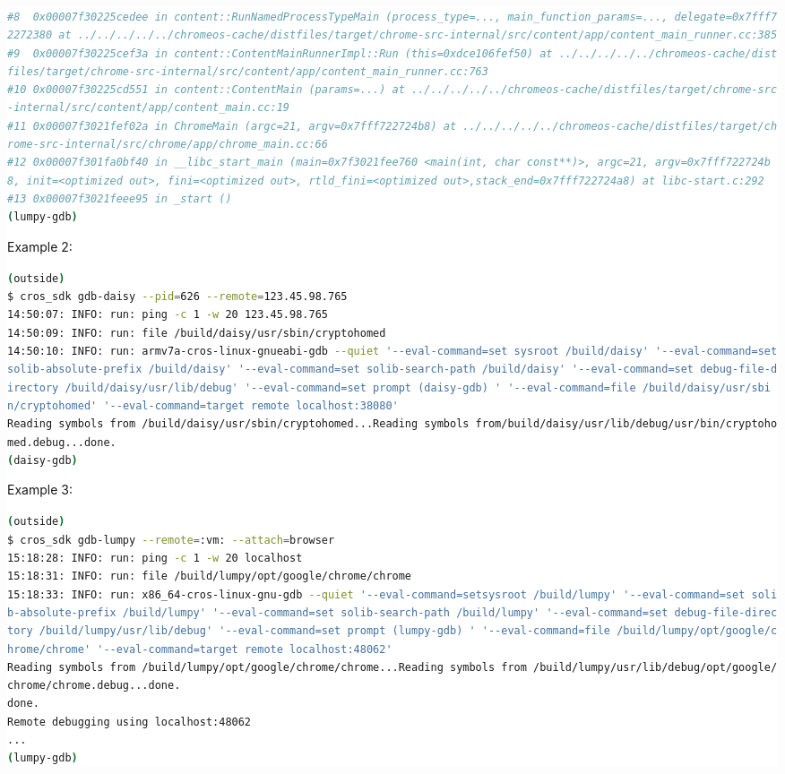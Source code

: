 ```bash
#8  0x00007f30225cedee in content::RunNamedProcessTypeMain (process_type=..., main_function_params=..., delegate=0x7fff72272380 at ../../../../../chromeos-cache/distfiles/target/chrome-src-internal/src/content/app/content_main_runner.cc:385
#9  0x00007f30225cef3a in content::ContentMainRunnerImpl::Run (this=0xdce106fef50) at ../../../../../chromeos-cache/distfiles/target/chrome-src-internal/src/content/app/content_main_runner.cc:763
#10 0x00007f30225cd551 in content::ContentMain (params=...) at ../../../../../chromeos-cache/distfiles/target/chrome-src-internal/src/content/app/content_main.cc:19
#11 0x00007f3021fef02a in ChromeMain (argc=21, argv=0x7fff722724b8) at ../../../../../chromeos-cache/distfiles/target/chrome-src-internal/src/chrome/app/chrome_main.cc:66
#12 0x00007f301fa0bf40 in __libc_start_main (main=0x7f3021fee760 <main(int, char const**)>, argc=21, argv=0x7fff722724b8, init=<optimized out>, fini=<optimized out>, rtld_fini=<optimized out>,stack_end=0x7fff722724a8) at libc-start.c:292
#13 0x00007f3021feee95 in _start ()
(lumpy-gdb)
```

Example 2:

```bash
(outside)
$ cros_sdk gdb-daisy --pid=626 --remote=123.45.98.765
14:50:07: INFO: run: ping -c 1 -w 20 123.45.98.765
14:50:09: INFO: run: file /build/daisy/usr/sbin/cryptohomed
14:50:10: INFO: run: armv7a-cros-linux-gnueabi-gdb --quiet '--eval-command=set sysroot /build/daisy' '--eval-command=set solib-absolute-prefix /build/daisy' '--eval-command=set solib-search-path /build/daisy' '--eval-command=set debug-file-directory /build/daisy/usr/lib/debug' '--eval-command=set prompt (daisy-gdb) ' '--eval-command=file /build/daisy/usr/sbin/cryptohomed' '--eval-command=target remote localhost:38080'
Reading symbols from /build/daisy/usr/sbin/cryptohomed...Reading symbols from/build/daisy/usr/lib/debug/usr/bin/cryptohomed.debug...done.
(daisy-gdb)
```

Example 3:

```bash
(outside)
$ cros_sdk gdb-lumpy --remote=:vm: --attach=browser
15:18:28: INFO: run: ping -c 1 -w 20 localhost
15:18:31: INFO: run: file /build/lumpy/opt/google/chrome/chrome
15:18:33: INFO: run: x86_64-cros-linux-gnu-gdb --quiet '--eval-command=setsysroot /build/lumpy' '--eval-command=set solib-absolute-prefix /build/lumpy' '--eval-command=set solib-search-path /build/lumpy' '--eval-command=set debug-file-directory /build/lumpy/usr/lib/debug' '--eval-command=set prompt (lumpy-gdb) ' '--eval-command=file /build/lumpy/opt/google/chrome/chrome' '--eval-command=target remote localhost:48062'
Reading symbols from /build/lumpy/opt/google/chrome/chrome...Reading symbols from /build/lumpy/usr/lib/debug/opt/google/chrome/chrome.debug...done.
done.
Remote debugging using localhost:48062
...
(lumpy-gdb)
```
